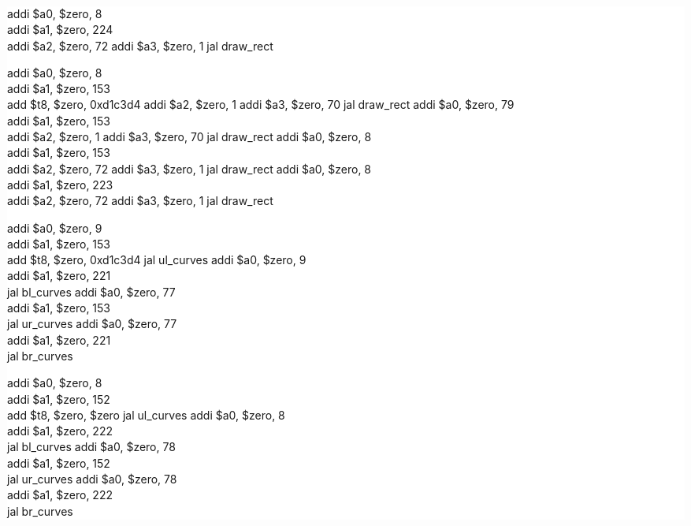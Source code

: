 addi $a0, $zero, 8       
addi $a1, $zero, 224        
addi $a2, $zero, 72
addi $a3, $zero, 1 
jal draw_rect 

addi $a0, $zero, 8       
addi $a1, $zero, 153        
add $t8, $zero, 0xd1c3d4
addi $a2, $zero, 1
addi $a3, $zero, 70 
jal draw_rect 
addi $a0, $zero, 79      
addi $a1, $zero, 153        
addi $a2, $zero, 1
addi $a3, $zero, 70 
jal draw_rect 
addi $a0, $zero, 8       
addi $a1, $zero, 153        
addi $a2, $zero, 72
addi $a3, $zero, 1 
jal draw_rect 
addi $a0, $zero, 8       
addi $a1, $zero, 223        
addi $a2, $zero, 72
addi $a3, $zero, 1 
jal draw_rect 

addi $a0, $zero, 9       
addi $a1, $zero, 153        
add $t8, $zero, 0xd1c3d4
jal ul_curves
addi $a0, $zero, 9        
addi $a1, $zero, 221  
jal bl_curves
addi $a0, $zero, 77         
addi $a1, $zero, 153     
jal ur_curves
addi $a0, $zero, 77         
addi $a1, $zero, 221  
jal br_curves

addi $a0, $zero, 8       
addi $a1, $zero, 152        
add $t8, $zero, $zero
jal ul_curves
addi $a0, $zero, 8        
addi $a1, $zero, 222  
jal bl_curves
addi $a0, $zero, 78         
addi $a1, $zero, 152     
jal ur_curves
addi $a0, $zero, 78         
addi $a1, $zero, 222  
jal br_curves
